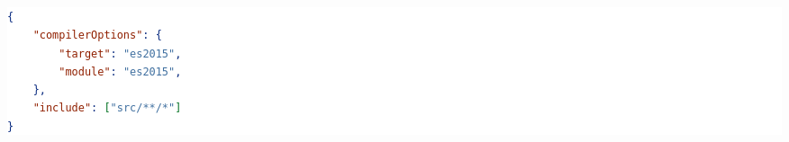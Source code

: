   ```json
  {
      "compilerOptions": {
          "target": "es2015",
          "module": "es2015",
      },
      "include": ["src/**/*"]
  }
  ```

  





















